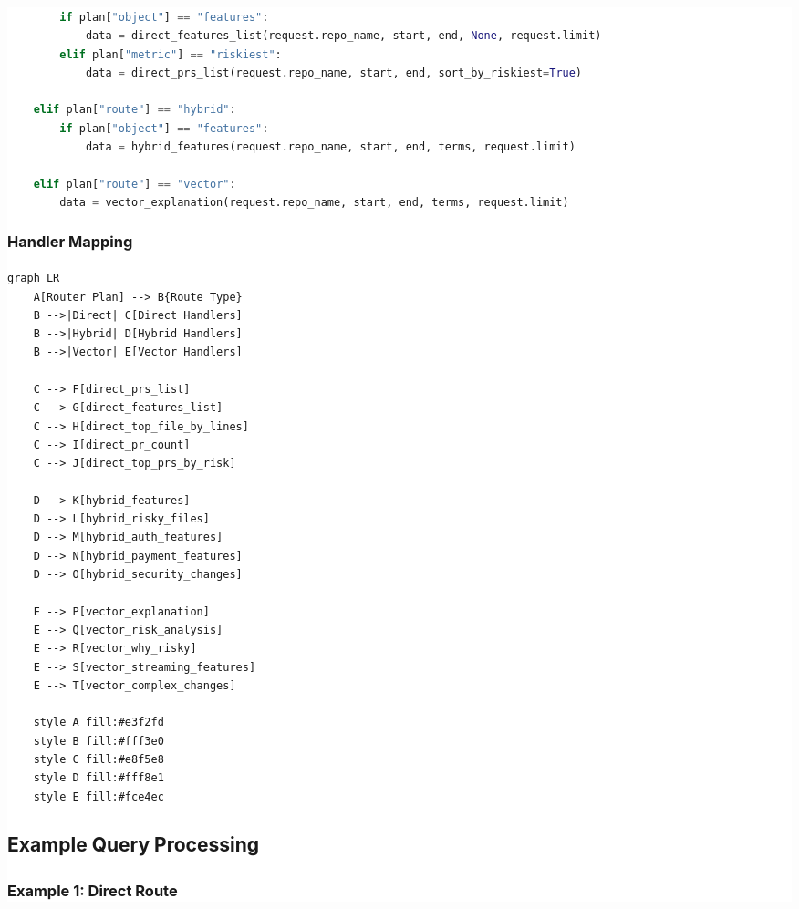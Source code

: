 ```python
        if plan["object"] == "features":
            data = direct_features_list(request.repo_name, start, end, None, request.limit)
        elif plan["metric"] == "riskiest":
            data = direct_prs_list(request.repo_name, start, end, sort_by_riskiest=True)
            
    elif plan["route"] == "hybrid":
        if plan["object"] == "features":
            data = hybrid_features(request.repo_name, start, end, terms, request.limit)
            
    elif plan["route"] == "vector":
        data = vector_explanation(request.repo_name, start, end, terms, request.limit)
```

### Handler Mapping

```mermaid
graph LR
    A[Router Plan] --> B{Route Type}
    B -->|Direct| C[Direct Handlers]
    B -->|Hybrid| D[Hybrid Handlers]
    B -->|Vector| E[Vector Handlers]
    
    C --> F[direct_prs_list]
    C --> G[direct_features_list]
    C --> H[direct_top_file_by_lines]
    C --> I[direct_pr_count]
    C --> J[direct_top_prs_by_risk]
    
    D --> K[hybrid_features]
    D --> L[hybrid_risky_files]
    D --> M[hybrid_auth_features]
    D --> N[hybrid_payment_features]
    D --> O[hybrid_security_changes]
    
    E --> P[vector_explanation]
    E --> Q[vector_risk_analysis]
    E --> R[vector_why_risky]
    E --> S[vector_streaming_features]
    E --> T[vector_complex_changes]
    
    style A fill:#e3f2fd
    style B fill:#fff3e0
    style C fill:#e8f5e8
    style D fill:#fff8e1
    style E fill:#fce4ec
```

## Example Query Processing

### Example 1: Direct Route
